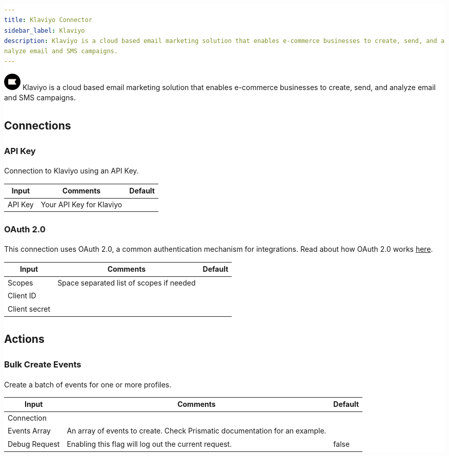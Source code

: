 ```yaml
---
title: Klaviyo Connector
sidebar_label: Klaviyo
description: Klaviyo is a cloud based email marketing solution that enables e-commerce businesses to create, send, and analyze email and SMS campaigns.
---
```


![Klaviyo](./assets/klaviyo.png#connector-icon)
Klaviyo is a cloud based email marketing solution that enables e-commerce businesses to create, send, and analyze email and SMS campaigns.

## Connections

### API Key

Connection to Klaviyo using an API Key.

| Input   | Comments                 | Default |
| ------- | ------------------------ | ------- |
| API Key | Your API Key for Klaviyo |         |

### OAuth 2.0

This connection uses OAuth 2.0, a common authentication mechanism for integrations.
Read about how OAuth 2.0 works [here](../connections/oauth2.md).

| Input         | Comments                                 | Default |
| ------------- | ---------------------------------------- | ------- |
| Scopes        | Space separated list of scopes if needed |         |
| Client ID     |                                          |         |
| Client secret |                                          |         |

## Actions

### Bulk Create Events

Create a batch of events for one or more profiles.

| Input         | Comments                                                                    | Default |
| ------------- | --------------------------------------------------------------------------- | ------- |
| Connection    |                                                                             |         |
| Events Array  | An array of events to create. Check Prismatic documentation for an example. |         |
| Debug Request | Enabling this flag will log out the current request.                        | false   |
